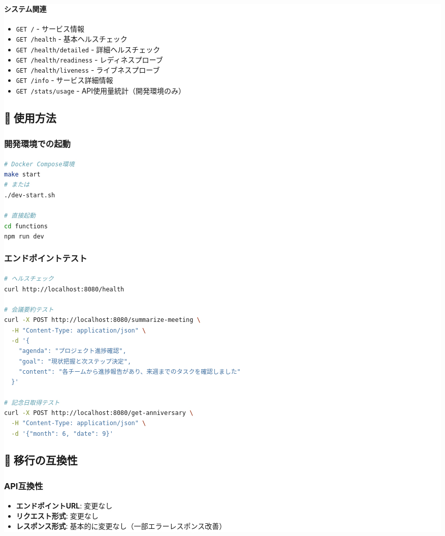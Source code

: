 #### システム関連
- `GET /` - サービス情報
- `GET /health` - 基本ヘルスチェック
- `GET /health/detailed` - 詳細ヘルスチェック
- `GET /health/readiness` - レディネスプローブ
- `GET /health/liveness` - ライブネスプローブ
- `GET /info` - サービス詳細情報
- `GET /stats/usage` - API使用量統計（開発環境のみ）

## 🚀 使用方法

### 開発環境での起動

```bash
# Docker Compose環境
make start
# または
./dev-start.sh

# 直接起動
cd functions
npm run dev
```

### エンドポイントテスト

```bash
# ヘルスチェック
curl http://localhost:8080/health

# 会議要約テスト
curl -X POST http://localhost:8080/summarize-meeting \
  -H "Content-Type: application/json" \
  -d '{
    "agenda": "プロジェクト進捗確認",
    "goal": "現状把握と次ステップ決定",
    "content": "各チームから進捗報告があり、来週までのタスクを確認しました"
  }'

# 記念日取得テスト
curl -X POST http://localhost:8080/get-anniversary \
  -H "Content-Type: application/json" \
  -d '{"month": 6, "date": 9}'
```

## 🔄 移行の互換性

### API互換性

- **エンドポイントURL**: 変更なし
- **リクエスト形式**: 変更なし
- **レスポンス形式**: 基本的に変更なし（一部エラーレスポンス改善）
